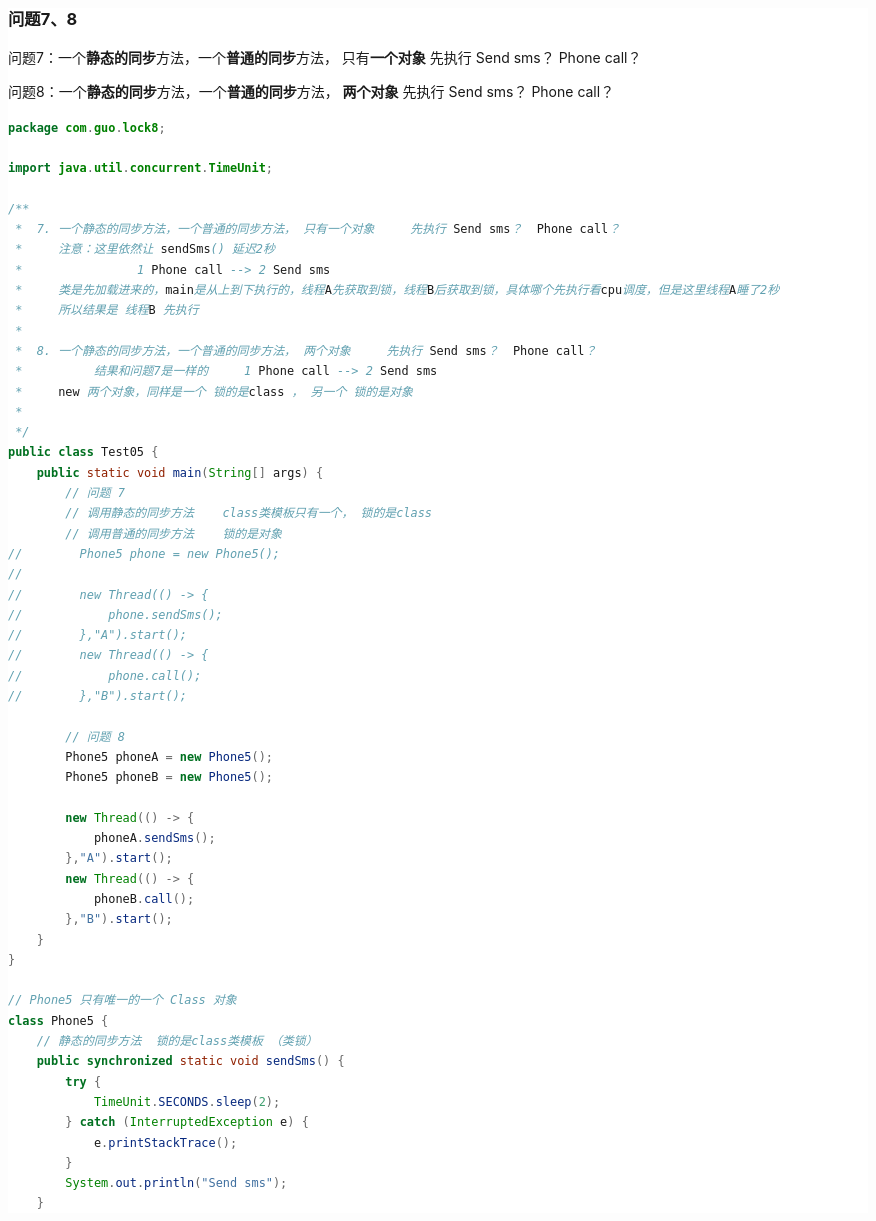 ```java
```



### 问题7、8

问题7：一个**静态的同步**方法，一个**普通的同步**方法， 只有**一个对象**     先执行 Send sms？  Phone call？

问题8：一个**静态的同步**方法，一个**普通的同步**方法， **两个对象**     先执行 Send sms？  Phone call？

```java
package com.guo.lock8;

import java.util.concurrent.TimeUnit;

/**
 *  7. 一个静态的同步方法，一个普通的同步方法， 只有一个对象     先执行 Send sms？  Phone call？
 *     注意：这里依然让 sendSms() 延迟2秒
 *                1 Phone call --> 2 Send sms
 *     类是先加载进来的，main是从上到下执行的，线程A先获取到锁，线程B后获取到锁，具体哪个先执行看cpu调度，但是这里线程A睡了2秒
 *     所以结果是 线程B 先执行
 *
 *  8. 一个静态的同步方法，一个普通的同步方法， 两个对象     先执行 Send sms？  Phone call？
 *          结果和问题7是一样的     1 Phone call --> 2 Send sms
 *     new 两个对象，同样是一个 锁的是class ， 另一个 锁的是对象
 *
 */
public class Test05 {
    public static void main(String[] args) {
        // 问题 7
        // 调用静态的同步方法    class类模板只有一个， 锁的是class
        // 调用普通的同步方法    锁的是对象
//        Phone5 phone = new Phone5();
//
//        new Thread(() -> {
//            phone.sendSms();
//        },"A").start();
//        new Thread(() -> {
//            phone.call();
//        },"B").start();

        // 问题 8
        Phone5 phoneA = new Phone5();
        Phone5 phoneB = new Phone5();

        new Thread(() -> {
            phoneA.sendSms();
        },"A").start();
        new Thread(() -> {
            phoneB.call();
        },"B").start();
    }
}

// Phone5 只有唯一的一个 Class 对象
class Phone5 {
    // 静态的同步方法  锁的是class类模板 （类锁）
    public synchronized static void sendSms() {
        try {
            TimeUnit.SECONDS.sleep(2);
        } catch (InterruptedException e) {
            e.printStackTrace();
        }
        System.out.println("Send sms");
    }
```